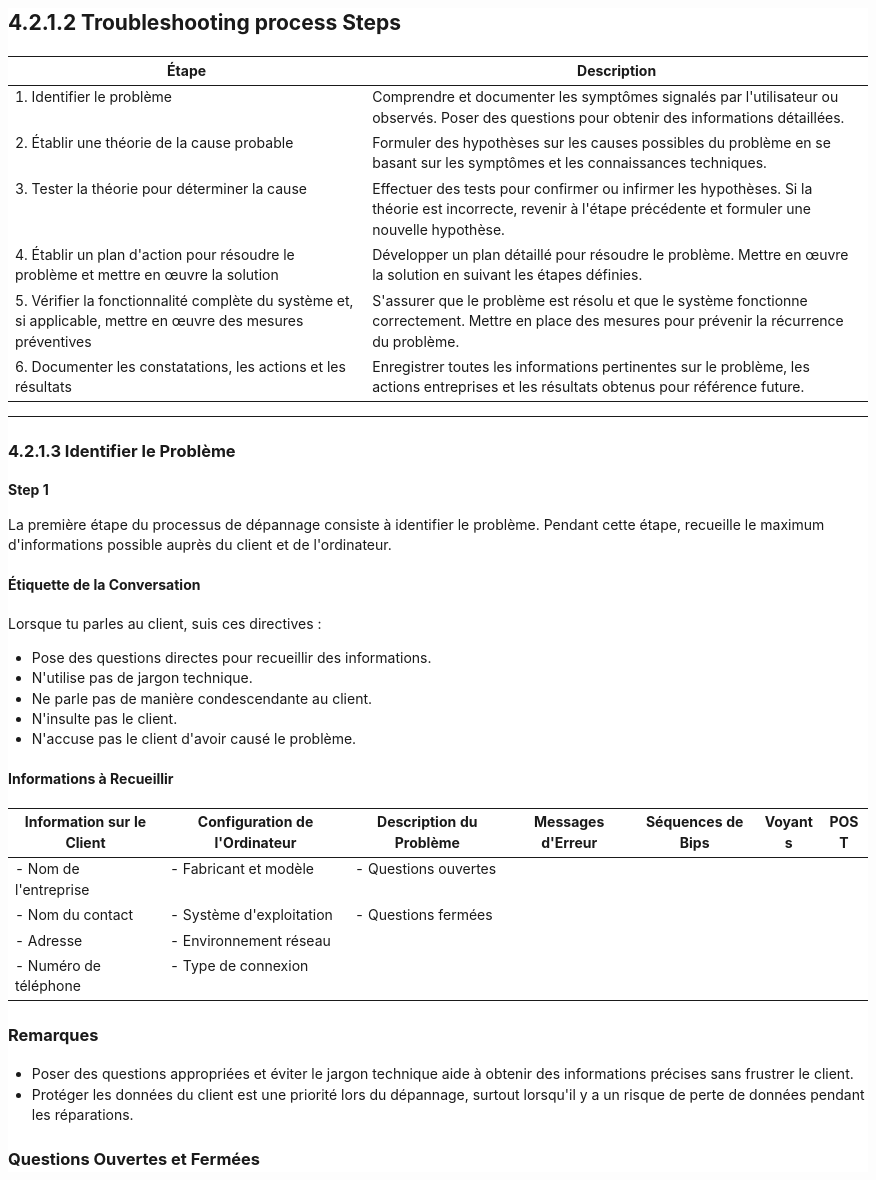 
## 4.2.1.2 Troubleshooting process Steps


| Étape | Description |
|-------|-------------|
| 1. Identifier le problème | Comprendre et documenter les symptômes signalés par l'utilisateur ou observés. Poser des questions pour obtenir des informations détaillées. |
| 2. Établir une théorie de la cause probable | Formuler des hypothèses sur les causes possibles du problème en se basant sur les symptômes et les connaissances techniques. |
| 3. Tester la théorie pour déterminer la cause | Effectuer des tests pour confirmer ou infirmer les hypothèses. Si la théorie est incorrecte, revenir à l'étape précédente et formuler une nouvelle hypothèse. |
| 4. Établir un plan d'action pour résoudre le problème et mettre en œuvre la solution | Développer un plan détaillé pour résoudre le problème. Mettre en œuvre la solution en suivant les étapes définies. |
| 5. Vérifier la fonctionnalité complète du système et, si applicable, mettre en œuvre des mesures préventives | S'assurer que le problème est résolu et que le système fonctionne correctement. Mettre en place des mesures pour prévenir la récurrence du problème. |
| 6. Documenter les constatations, les actions et les résultats | Enregistrer toutes les informations pertinentes sur le problème, les actions entreprises et les résultats obtenus pour référence future. |

----
### 4.2.1.3 Identifier le Problème

**Step 1**

La première étape du processus de dépannage consiste à identifier le problème. Pendant cette étape, recueille le maximum d'informations possible auprès du client et de l'ordinateur.

#### Étiquette de la Conversation

Lorsque tu parles au client, suis ces directives :
- Pose des questions directes pour recueillir des informations.
- N'utilise pas de jargon technique.
- Ne parle pas de manière condescendante au client.
- N'insulte pas le client.
- N'accuse pas le client d'avoir causé le problème.

#### Informations à Recueillir

| Information sur le Client | Configuration de l'Ordinateur | Description du Problème | Messages d'Erreur | Séquences de Bips | Voyants | POST |
| ------------------------- | ----------------------------- | ----------------------- | ----------------- | ----------------- | ------- | ---- |
| - Nom de l'entreprise     | - Fabricant et modèle         | - Questions ouvertes    |                   |                   |         |      |
| - Nom du contact          | - Système d'exploitation      | - Questions fermées     |                   |                   |         |      |
| - Adresse                 | - Environnement réseau        |                         |                   |                   |         |      |
| - Numéro de téléphone     | - Type de connexion           |                         |                   |                   |         |      |

### Remarques

- Poser des questions appropriées et éviter le jargon technique aide à obtenir des informations précises sans frustrer le client.
- Protéger les données du client est une priorité lors du dépannage, surtout lorsqu'il y a un risque de perte de données pendant les réparations.

### Questions Ouvertes et Fermées
